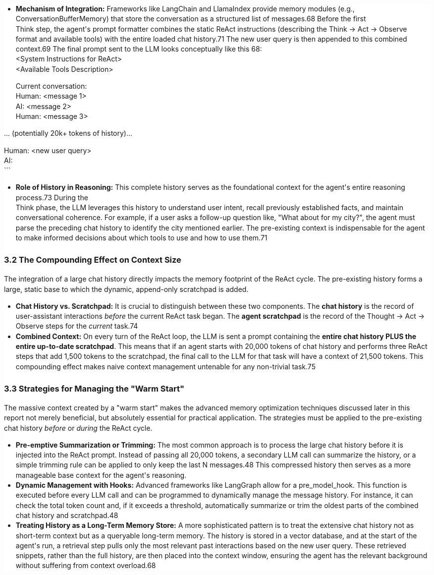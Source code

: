 * **Mechanism of Integration:** Frameworks like LangChain and LlamaIndex provide memory modules (e.g., ConversationBufferMemory) that store the conversation as a structured list of messages.68 Before the first  
  Think step, the agent's prompt formatter combines the static ReAct instructions (describing the Think \-\> Act \-\> Observe format and available tools) with the entire loaded chat history.71 The new user query is then appended to this combined context.69 The final prompt sent to the LLM looks conceptually like this 68:  
  \<System Instructions for ReAct\>  
  \<Available Tools Description\>

  Current conversation:  
  Human: \<message 1\>  
  AI: \<message 2\>  
  Human: \<message 3\>

... (potentially 20k+ tokens of history)...

Human: \<new user query\>  
AI:  
\`\`\`

* **Role of History in Reasoning:** This complete history serves as the foundational context for the agent's entire reasoning process.73 During the  
  Think phase, the LLM leverages this history to understand user intent, recall previously established facts, and maintain conversational coherence. For example, if a user asks a follow-up question like, "What about for my city?", the agent must parse the preceding chat history to identify the city mentioned earlier. The pre-existing context is indispensable for the agent to make informed decisions about which tools to use and how to use them.71

### **3.2 The Compounding Effect on Context Size**

The integration of a large chat history directly impacts the memory footprint of the ReAct cycle. The pre-existing history forms a large, static base to which the dynamic, append-only scratchpad is added.

* **Chat History vs. Scratchpad:** It is crucial to distinguish between these two components. The **chat history** is the record of user-assistant interactions *before* the current ReAct task began. The **agent scratchpad** is the record of the Thought \-\> Act \-\> Observe steps for the *current* task.74  
* **Combined Context:** On every turn of the ReAct loop, the LLM is sent a prompt containing the **entire chat history PLUS the entire up-to-date scratchpad**. This means that if an agent starts with 20,000 tokens of chat history and performs three ReAct steps that add 1,500 tokens to the scratchpad, the final call to the LLM for that task will have a context of 21,500 tokens. This compounding effect makes naive context management untenable for any non-trivial task.75

### **3.3 Strategies for Managing the "Warm Start"**

The massive context created by a "warm start" makes the advanced memory optimization techniques discussed later in this report not merely beneficial, but absolutely essential for practical application. The strategies must be applied to the pre-existing chat history *before* or *during* the ReAct cycle.

* **Pre-emptive Summarization or Trimming:** The most common approach is to process the large chat history before it is injected into the ReAct prompt. Instead of passing all 20,000 tokens, a secondary LLM call can summarize the history, or a simple trimming rule can be applied to only keep the last N messages.48 This compressed history then serves as a more manageable base context for the agent's reasoning.  
* **Dynamic Management with Hooks:** Advanced frameworks like LangGraph allow for a pre\_model\_hook. This function is executed before every LLM call and can be programmed to dynamically manage the message history. For instance, it can check the total token count and, if it exceeds a threshold, automatically summarize or trim the oldest parts of the combined chat history and scratchpad.48  
* **Treating History as a Long-Term Memory Store:** A more sophisticated pattern is to treat the extensive chat history not as short-term context but as a queryable long-term memory. The history is stored in a vector database, and at the start of the agent's run, a retrieval step pulls only the most relevant past interactions based on the new user query. These retrieved snippets, rather than the full history, are then placed into the context window, ensuring the agent has the relevant background without suffering from context overload.68